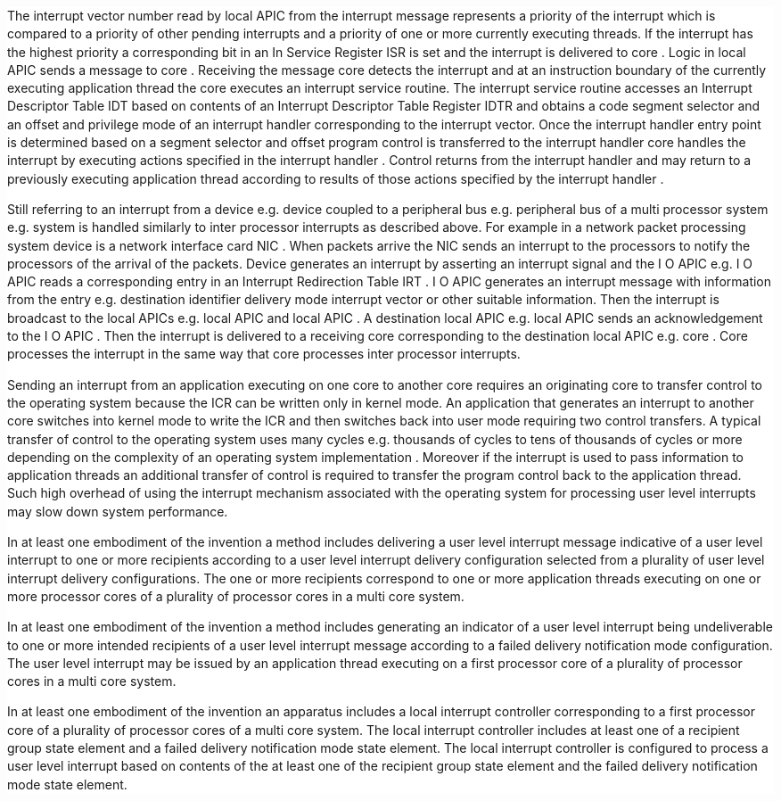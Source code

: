 The interrupt vector number read by local APIC from the interrupt message represents a priority of the interrupt which is compared to a priority of other pending interrupts and a priority of one or more currently executing threads. If the interrupt has the highest priority a corresponding bit in an In Service Register ISR is set and the interrupt is delivered to core . Logic in local APIC sends a message to core . Receiving the message core detects the interrupt and at an instruction boundary of the currently executing application thread the core executes an interrupt service routine. The interrupt service routine accesses an Interrupt Descriptor Table IDT based on contents of an Interrupt Descriptor Table Register IDTR and obtains a code segment selector and an offset and privilege mode of an interrupt handler corresponding to the interrupt vector. Once the interrupt handler entry point is determined based on a segment selector and offset program control is transferred to the interrupt handler core handles the interrupt by executing actions specified in the interrupt handler . Control returns from the interrupt handler and may return to a previously executing application thread according to results of those actions specified by the interrupt handler .

Still referring to an interrupt from a device e.g. device coupled to a peripheral bus e.g. peripheral bus of a multi processor system e.g. system is handled similarly to inter processor interrupts as described above. For example in a network packet processing system device is a network interface card NIC . When packets arrive the NIC sends an interrupt to the processors to notify the processors of the arrival of the packets. Device generates an interrupt by asserting an interrupt signal and the I O APIC e.g. I O APIC reads a corresponding entry in an Interrupt Redirection Table IRT . I O APIC generates an interrupt message with information from the entry e.g. destination identifier delivery mode interrupt vector or other suitable information. Then the interrupt is broadcast to the local APICs e.g. local APIC and local APIC . A destination local APIC e.g. local APIC sends an acknowledgement to the I O APIC . Then the interrupt is delivered to a receiving core corresponding to the destination local APIC e.g. core . Core processes the interrupt in the same way that core processes inter processor interrupts.

Sending an interrupt from an application executing on one core to another core requires an originating core to transfer control to the operating system because the ICR can be written only in kernel mode. An application that generates an interrupt to another core switches into kernel mode to write the ICR and then switches back into user mode requiring two control transfers. A typical transfer of control to the operating system uses many cycles e.g. thousands of cycles to tens of thousands of cycles or more depending on the complexity of an operating system implementation . Moreover if the interrupt is used to pass information to application threads an additional transfer of control is required to transfer the program control back to the application thread. Such high overhead of using the interrupt mechanism associated with the operating system for processing user level interrupts may slow down system performance.

In at least one embodiment of the invention a method includes delivering a user level interrupt message indicative of a user level interrupt to one or more recipients according to a user level interrupt delivery configuration selected from a plurality of user level interrupt delivery configurations. The one or more recipients correspond to one or more application threads executing on one or more processor cores of a plurality of processor cores in a multi core system.

In at least one embodiment of the invention a method includes generating an indicator of a user level interrupt being undeliverable to one or more intended recipients of a user level interrupt message according to a failed delivery notification mode configuration. The user level interrupt may be issued by an application thread executing on a first processor core of a plurality of processor cores in a multi core system.

In at least one embodiment of the invention an apparatus includes a local interrupt controller corresponding to a first processor core of a plurality of processor cores of a multi core system. The local interrupt controller includes at least one of a recipient group state element and a failed delivery notification mode state element. The local interrupt controller is configured to process a user level interrupt based on contents of the at least one of the recipient group state element and the failed delivery notification mode state element.
